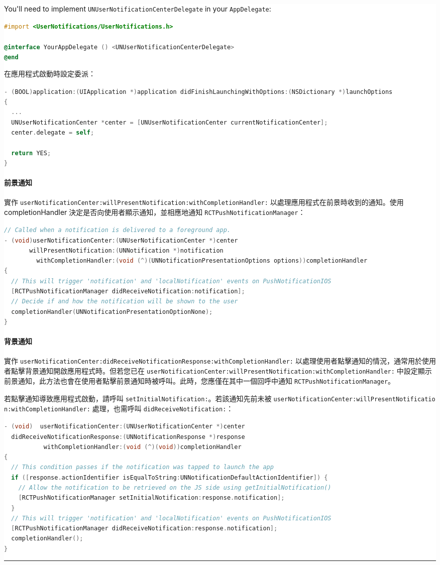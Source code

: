 You'll need to implement `UNUserNotificationCenterDelegate` in your `AppDelegate`:

```objectivec
#import <UserNotifications/UserNotifications.h>

@interface YourAppDelegate () <UNUserNotificationCenterDelegate>
@end
```

在應用程式啟動時設定委派：

```objectivec
- (BOOL)application:(UIApplication *)application didFinishLaunchingWithOptions:(NSDictionary *)launchOptions
{
  ...
  UNUserNotificationCenter *center = [UNUserNotificationCenter currentNotificationCenter];
  center.delegate = self;

  return YES;
}
```

#### 前景通知

實作 `userNotificationCenter:willPresentNotification:withCompletionHandler:` 以處理應用程式在前景時收到的通知。使用 completionHandler 決定是否向使用者顯示通知，並相應地通知 `RCTPushNotificationManager`：

```objectivec
// Called when a notification is delivered to a foreground app.
- (void)userNotificationCenter:(UNUserNotificationCenter *)center
       willPresentNotification:(UNNotification *)notification
         withCompletionHandler:(void (^)(UNNotificationPresentationOptions options))completionHandler
{
  // This will trigger 'notification' and 'localNotification' events on PushNotificationIOS
  [RCTPushNotificationManager didReceiveNotification:notification];
  // Decide if and how the notification will be shown to the user
  completionHandler(UNNotificationPresentationOptionNone);
}
```

#### 背景通知

實作 `userNotificationCenter:didReceiveNotificationResponse:withCompletionHandler:` 以處理使用者點擊通知的情況，通常用於使用者點擊背景通知開啟應用程式時。但若您已在 `userNotificationCenter:willPresentNotification:withCompletionHandler:` 中設定顯示前景通知，此方法也會在使用者點擊前景通知時被呼叫。此時，您應僅在其中一個回呼中通知 `RCTPushNotificationManager`。

若點擊通知導致應用程式啟動，請呼叫 `setInitialNotification:`。若該通知先前未被 `userNotificationCenter:willPresentNotification:withCompletionHandler:` 處理，也需呼叫 `didReceiveNotification:`：

```objectivec
- (void)  userNotificationCenter:(UNUserNotificationCenter *)center
  didReceiveNotificationResponse:(UNNotificationResponse *)response
           withCompletionHandler:(void (^)(void))completionHandler
{
  // This condition passes if the notification was tapped to launch the app
  if ([response.actionIdentifier isEqualToString:UNNotificationDefaultActionIdentifier]) {
    // Allow the notification to be retrieved on the JS side using getInitialNotification()
    [RCTPushNotificationManager setInitialNotification:response.notification];
  }
  // This will trigger 'notification' and 'localNotification' events on PushNotificationIOS
  [RCTPushNotificationManager didReceiveNotification:response.notification];
  completionHandler();
}
```

---